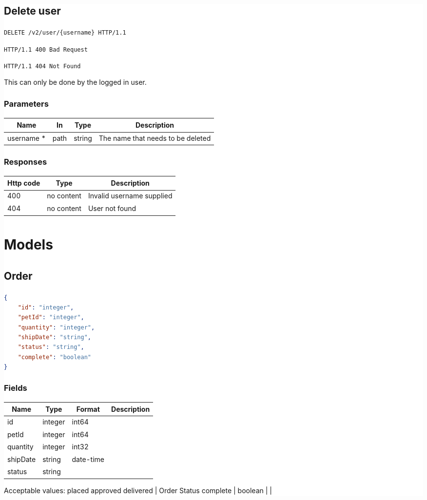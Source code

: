 ## Delete user

```http
DELETE /v2/user/{username} HTTP/1.1
```
	
```http
HTTP/1.1 400 Bad Request
```
```http
HTTP/1.1 404 Not Found
```

This can only be done by the logged in user.


### Parameters
Name | In | Type | Description
--- | --- | --- | ---
username *  | path | string | The name that needs to be deleted

### Responses
Http code | Type | Description
--- | --- | ---
400 | no content | Invalid username supplied
404 | no content | User not found



# Models
## Order
```json
{
    "id": "integer",
    "petId": "integer",
    "quantity": "integer",
    "shipDate": "string",
    "status": "string",
    "complete": "boolean"
}
```
	
### Fields
Name | Type | Format | Description
--- | --- | --- | ---
id | integer | int64 | 
petId | integer | int64 | 
quantity | integer | int32 | 
shipDate | string | date-time | 
status | string | 
Acceptable values:
placed
approved
delivered
 | Order Status
complete | boolean |  | 
